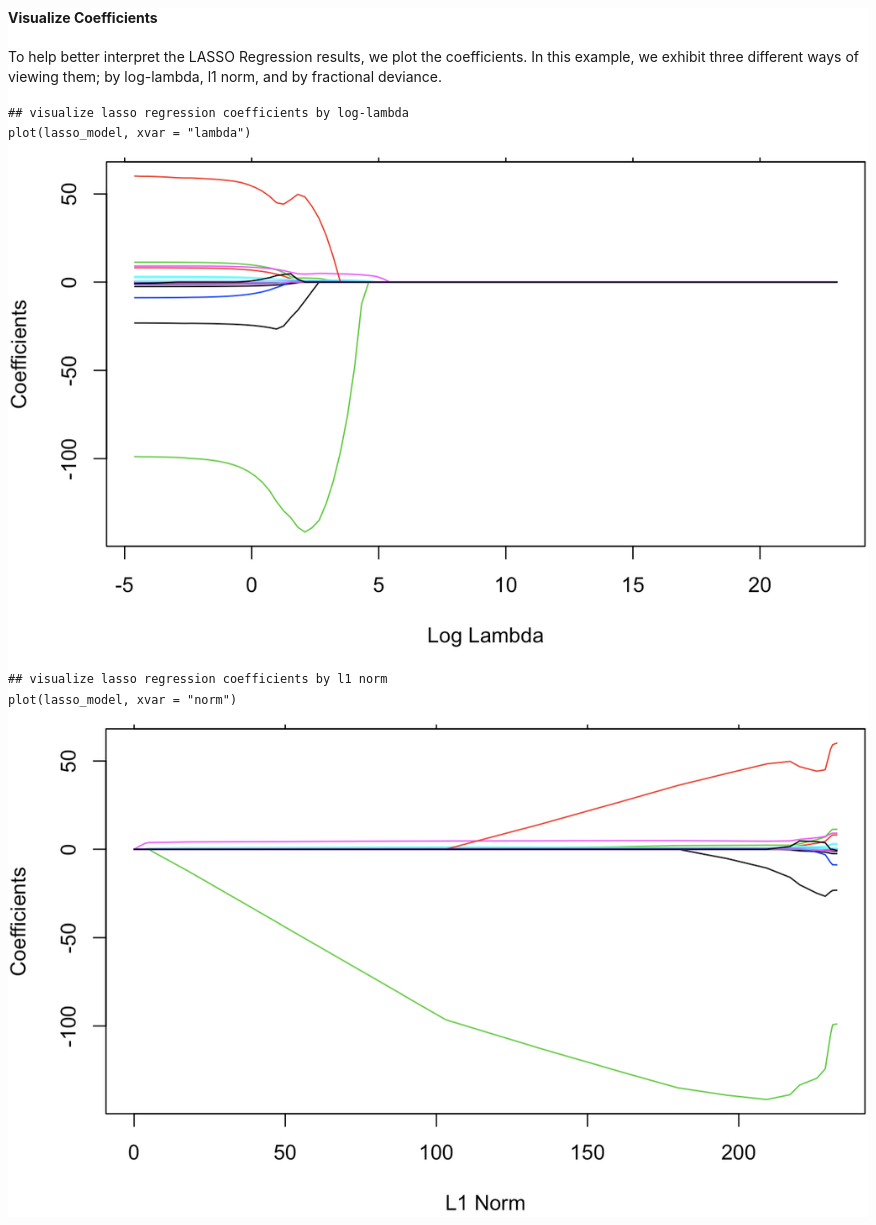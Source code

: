 <h4>Visualize Coefficients</h4>

To help better interpret the LASSO Regression results, we plot the coefficients. In this example, we exhibit three different ways of viewing them; by log-lambda, l1 norm, and by fractional deviance. 

```{r}
## visualize lasso regression coefficients by log-lambda
plot(lasso_model, xvar = "lambda")
```
![lasso_lambda.png](https://github.com/nickkunz/ridgelasso/blob/master/images/lasso_lambda.png)

```{r}
## visualize lasso regression coefficients by l1 norm
plot(lasso_model, xvar = "norm")
```
![lasso_norm.png](https://github.com/nickkunz/ridgelasso/blob/master/images/lasso_norm.png)